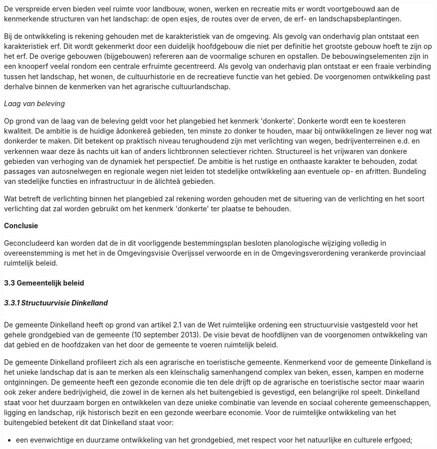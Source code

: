 De verspreide erven bieden veel ruimte voor landbouw, wonen, werken en recreatie mits er wordt voortgebouwd aan de kenmerkende structuren van het landschap: de open esjes, de routes over de erven, de erf\- en landschapsbeplantingen.

Bij de ontwikkeling is rekening gehouden met de karakteristiek van de omgeving. Als gevolg van onderhavig plan ontstaat een karakteristiek erf. Dit wordt gekenmerkt door een duidelijk hoofdgebouw die niet per definitie het grootste gebouw hoeft te zijn op het erf. De overige gebouwen (bijgebouwen) refereren aan de voormalige schuren en opstallen. De bebouwingselementen zijn in een knooperf veelal rondom een centrale erfruimte gecentreerd. Als gevolg van onderhavig plan ontstaat er een fraaie verbinding tussen het landschap, het wonen, de cultuurhistorie en de recreatieve functie van het gebied. De voorgenomen ontwikkeling past derhalve binnen de kenmerken van het agrarische cultuurlandschap.

*Laag van beleving*

Op grond van de laag van de beleving geldt voor het plangebied het kenmerk 'donkerte'. Donkerte wordt een te koesteren kwaliteit. De ambitie is de huidige âdonkereâ gebieden, ten minste zo donker te houden, maar bij ontwikkelingen ze liever nog wat donkerder te maken. Dit betekent op praktisch niveau terughoudend zijn met verlichting van wegen, bedrijventerreinen e.d. en verkennen waar deze âs nachts uit kan of anders lichtbronnen selectiever richten. Structureel is het vrijwaren van donkere gebieden van verhoging van de dynamiek het perspectief. De ambitie is het rustige en onthaaste karakter te behouden, zodat passages van autosnelwegen en regionale wegen niet leiden tot stedelijke ontwikkeling aan eventuele op\- en afritten. Bundeling van stedelijke functies en infrastructuur in de âlichteâ gebieden.

Wat betreft de verlichting binnen het plangebied zal rekening worden gehouden met de situering van de verlichting en het soort verlichting dat zal worden gebruikt om het kenmerk 'donkerte' ter plaatse te behouden.

**Conclusie**

Geconcludeerd kan worden dat de in dit voorliggende bestemmingsplan besloten planologische wijziging volledig in overeenstemming is met het in de Omgevingsvisie Overijssel verwoorde en in de Omgevingsverordening verankerde provinciaal ruimtelijk beleid.

#### 3\.3 Gemeentelijk beleid

##### 3\.3\.1 Structuurvisie Dinkelland

De gemeente Dinkelland heeft op grond van artikel 2\.1 van de Wet ruimtelijke ordening een structuurvisie vastgesteld voor het gehele grondgebied van de gemeente (10 september 2013\). De visie bevat de hoofdlijnen van de voorgenomen ontwikkeling van dat gebied en de hoofdzaken van het door de gemeente te voeren ruimtelijk beleid.

De gemeente Dinkelland profileert zich als een agrarische en toeristische gemeente. Kenmerkend voor de gemeente Dinkelland is het unieke landschap dat is aan te merken als een kleinschalig samenhangend complex van beken, essen, kampen en moderne ontginningen. De gemeente heeft een gezonde economie die ten dele drijft op de agrarische en toeristische sector maar waarin ook zeker andere bedrijvigheid, die zowel in de kernen als het buitengebied is gevestigd, een belangrijke rol speelt. Dinkelland staat voor het duurzaam borgen en ontwikkelen van deze unieke combinatie van levende en sociaal coherente gemeenschappen, ligging en landschap, rijk historisch bezit en een gezonde weerbare economie. Voor de ruimtelijke ontwikkeling van het buitengebied betekent dit dat Dinkelland staat voor:

* een evenwichtige en duurzame ontwikkeling van het grondgebied, met respect voor het natuurlijke en culturele erfgoed;
